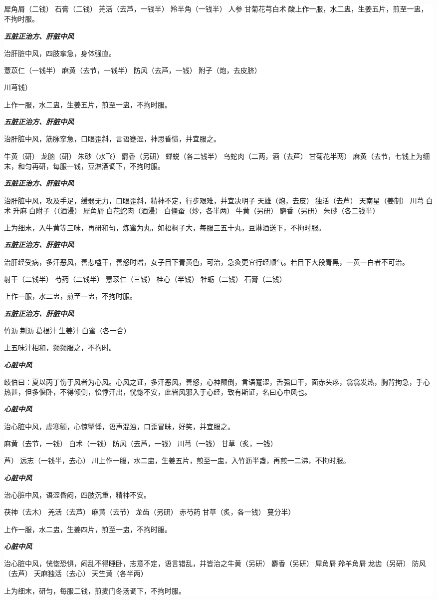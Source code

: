 犀角屑（二钱） 石膏（二钱） 羌活（去芦，一钱半） 羚半角（一钱半） 人参 甘菊花芎白术 酸上作一服，水二盅，生姜五片，煎至一盅，不拘时服。  

***五脏正治方、肝脏中风***  

治肝脏中风，四肢挛急，身体强直。  

薏苡仁（一钱半） 麻黄（去节，一钱半） 防风（去芦，一钱） 附子（炮，去皮脐）  

川芎钱）  

上作一服，水二盅，生姜五片，煎至一盅，不拘时服。  

***五脏正治方、肝脏中风***  

治肝脏中风，筋脉挛急，口眼歪斜，言语蹇涩，神思昏愦，并宜服之。  

牛黄（研） 龙脑（研） 朱砂（水飞） 麝香（另研） 蝉蜕（各二钱半） 乌蛇肉（二两，酒（去芦） 甘菊花半两） 麻黄（去节，七钱上为细末，和匀再研，每服一钱，豆淋酒调下，不拘时服。  

***五脏正治方、肝脏中风***  

治肝脏中风，攻及手足，缓弱无力，口眼歪斜，精神不定，行步艰难，并宜决明子 天雄（炮，去皮） 独活（去芦） 天南星（姜制） 川芎 白术 升麻 白附子（（酒浸） 犀角屑 白花蛇肉（酒浸） 白僵蚕（炒，各半两） 牛黄（另研） 麝香（另研） 朱砂（各二钱半）  

上为细末，入牛黄等三味，再研和匀，炼蜜为丸，如梧桐子大，每服三五十丸，豆淋酒送下，不拘时服。  

***五脏正治方、肝脏中风***  

治肝经受病，多汗恶风，善悲嗌干，善怒时增，女子目下青黄色，可治，急灸更宜行经顺气。若目下大段青黑，一黄一白者不可治。  

射干（二钱半） 芍药（二钱半） 薏苡仁（三钱） 桂心（半钱） 牡蛎（二钱） 石膏（二钱）  

上作一服，水二盅，煎至一盅，不拘时服。  

***五脏正治方、肝脏中风***  

竹沥 荆沥 葛根汁 生姜汁 白蜜（各一合）  

上五味汁相和，频频服之，不拘时。  

***心脏中风***  

歧伯曰：夏以丙丁伤于风者为心风。心风之证，多汗恶风，善怒，心神颠倒，言语蹇涩，舌强口干，面赤头疼，翕翕发热，胸背拘急，手心热甚，但多偃卧，不得倾侧，忪悸汗出，恍惚不安，此皆风邪入于心经，致有斯证，名曰心中风也。  

***心脏中风***  

治心脏中风，虚寒颤，心惊掣悸，语声混浊，口歪冒昧，好笑，并宜服之。  

麻黄（去节，一钱） 白术（一钱） 防风（去芦，一钱） 川芎（一钱） 甘草（炙，一钱）  

芦） 远志（一钱半，去心） 川上作一服，水二盅，生姜五片，煎至一盅，入竹沥半盏，再煎一二沸，不拘时服。  

***心脏中风***  

治心脏中风，语涩昏闷，四肢沉重，精神不安。  

茯神（去木） 羌活（去芦） 麻黄（去节） 龙齿（另研） 赤芍药 甘草（炙，各一钱） 蔓分半）  

上作一服，水二盅，生姜四片，煎至一盅，不拘时服。  

***心脏中风***  

治心脏中风，恍惚恐惧，闷乱不得睡卧，志意不定，语言错乱，并皆治之牛黄（另研） 麝香（另研） 犀角屑 羚羊角屑 龙齿（另研） 防风（去芦） 天麻独活（去心） 天竺黄（各半两）  

上为细末，研匀，每服二钱，煎麦门冬汤调下，不拘时服。  

